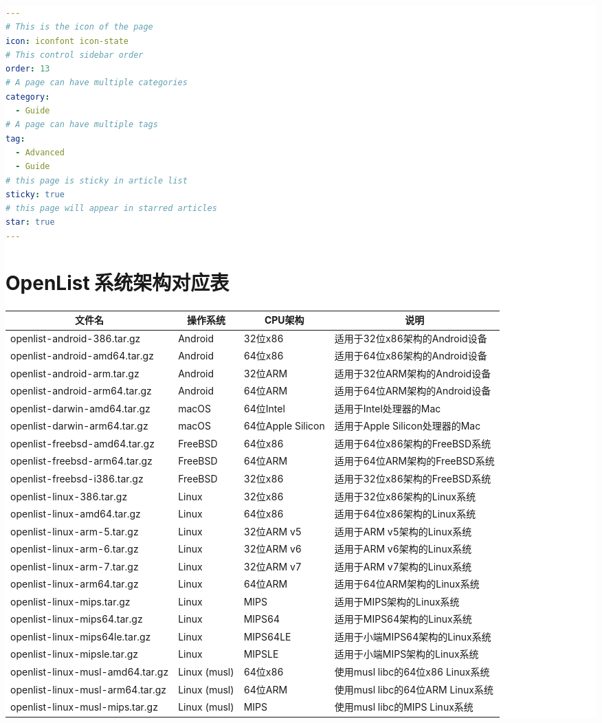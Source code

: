 ```yaml
---
# This is the icon of the page
icon: iconfont icon-state
# This control sidebar order
order: 13
# A page can have multiple categories
category:
  - Guide
# A page can have multiple tags
tag:
  - Advanced
  - Guide
# this page is sticky in article list
sticky: true
# this page will appear in starred articles
star: true
---
```



# OpenList 系统架构对应表

| 文件名 | 操作系统 | CPU架构 | 说明 |
|--------|----------|---------|------|
| openlist-android-386.tar.gz | Android | 32位x86 | 适用于32位x86架构的Android设备 |
| openlist-android-amd64.tar.gz | Android | 64位x86 | 适用于64位x86架构的Android设备 |
| openlist-android-arm.tar.gz | Android | 32位ARM | 适用于32位ARM架构的Android设备 |
| openlist-android-arm64.tar.gz | Android | 64位ARM | 适用于64位ARM架构的Android设备 |
| openlist-darwin-amd64.tar.gz | macOS | 64位Intel | 适用于Intel处理器的Mac |
| openlist-darwin-arm64.tar.gz | macOS | 64位Apple Silicon | 适用于Apple Silicon处理器的Mac |
| openlist-freebsd-amd64.tar.gz | FreeBSD | 64位x86 | 适用于64位x86架构的FreeBSD系统 |
| openlist-freebsd-arm64.tar.gz | FreeBSD | 64位ARM | 适用于64位ARM架构的FreeBSD系统 |
| openlist-freebsd-i386.tar.gz | FreeBSD | 32位x86 | 适用于32位x86架构的FreeBSD系统 |
| openlist-linux-386.tar.gz | Linux | 32位x86 | 适用于32位x86架构的Linux系统 |
| openlist-linux-amd64.tar.gz | Linux | 64位x86 | 适用于64位x86架构的Linux系统 |
| openlist-linux-arm-5.tar.gz | Linux | 32位ARM v5 | 适用于ARM v5架构的Linux系统 |
| openlist-linux-arm-6.tar.gz | Linux | 32位ARM v6 | 适用于ARM v6架构的Linux系统 |
| openlist-linux-arm-7.tar.gz | Linux | 32位ARM v7 | 适用于ARM v7架构的Linux系统 |
| openlist-linux-arm64.tar.gz | Linux | 64位ARM | 适用于64位ARM架构的Linux系统 |
| openlist-linux-mips.tar.gz | Linux | MIPS | 适用于MIPS架构的Linux系统 |
| openlist-linux-mips64.tar.gz | Linux | MIPS64 | 适用于MIPS64架构的Linux系统 |
| openlist-linux-mips64le.tar.gz | Linux | MIPS64LE | 适用于小端MIPS64架构的Linux系统 |
| openlist-linux-mipsle.tar.gz | Linux | MIPSLE | 适用于小端MIPS架构的Linux系统 |
| openlist-linux-musl-amd64.tar.gz | Linux (musl) | 64位x86 | 使用musl libc的64位x86 Linux系统 |
| openlist-linux-musl-arm64.tar.gz | Linux (musl) | 64位ARM | 使用musl libc的64位ARM Linux系统 |
| openlist-linux-musl-mips.tar.gz | Linux (musl) | MIPS | 使用musl libc的MIPS Linux系统 |